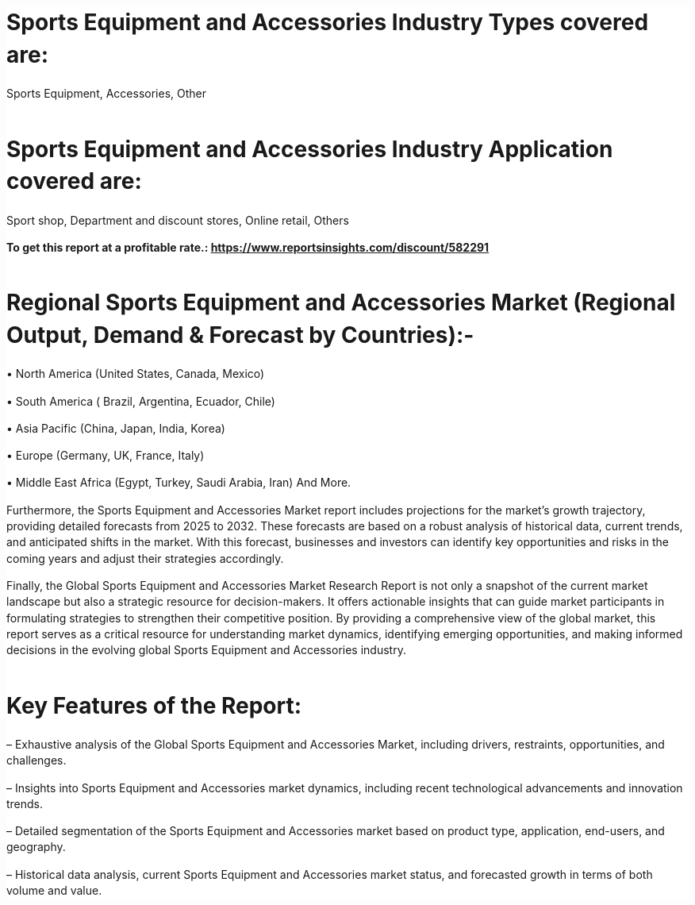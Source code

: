 # <strong>Sports Equipment and Accessories Industry Types covered are:</strong>

Sports Equipment, Accessories, Other

# <strong>Sports Equipment and Accessories Industry Application covered are:</strong>

Sport shop, Department and discount stores, Online retail, Others

<strong>To get this report at a profitable rate.: <a href=https://www.reportsinsights.com/discount/582291>https://www.reportsinsights.com/discount/582291</a></strong>

# <strong>Regional Sports Equipment and Accessories Market (Regional Output, Demand &amp; Forecast by Countries):-</strong>

• North America (United States, Canada, Mexico)

• South America ( Brazil, Argentina, Ecuador, Chile)

• Asia Pacific (China, Japan, India, Korea)

• Europe (Germany, UK, France, Italy)

• Middle East Africa (Egypt, Turkey, Saudi Arabia, Iran) And More.

Furthermore, the Sports Equipment and Accessories Market report includes projections for the market’s growth trajectory, providing detailed forecasts from 2025 to 2032. These forecasts are based on a robust analysis of historical data, current trends, and anticipated shifts in the market. With this forecast, businesses and investors can identify key opportunities and risks in the coming years and adjust their strategies accordingly.

Finally, the Global Sports Equipment and Accessories Market Research Report is not only a snapshot of the current market landscape but also a strategic resource for decision-makers. It offers actionable insights that can guide market participants in formulating strategies to strengthen their competitive position. By providing a comprehensive view of the global market, this report serves as a critical resource for understanding market dynamics, identifying emerging opportunities, and making informed decisions in the evolving global Sports Equipment and Accessories industry.

# <strong>Key Features of the Report:</strong>

– Exhaustive analysis of the Global Sports Equipment and Accessories Market, including drivers, restraints, opportunities, and challenges.

– Insights into Sports Equipment and Accessories market dynamics, including recent technological advancements and innovation trends.

– Detailed segmentation of the Sports Equipment and Accessories market based on product type, application, end-users, and geography.

– Historical data analysis, current Sports Equipment and Accessories market status, and forecasted growth in terms of both volume and value.
